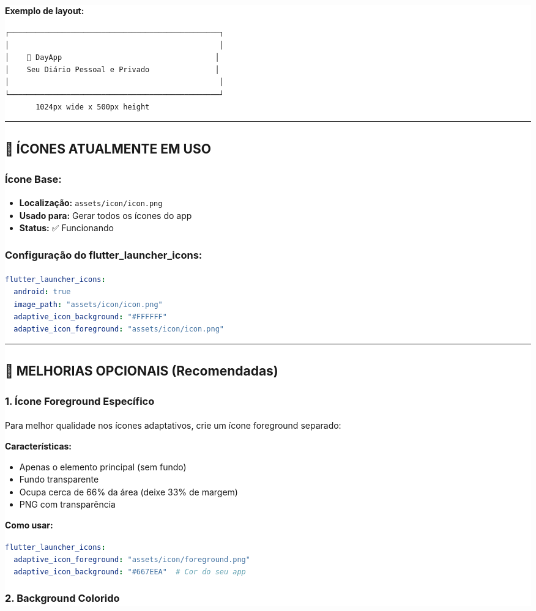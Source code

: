 **Exemplo de layout:**
```
┌────────────────────────────────────────────────┐
│                                                │
│    📔 DayApp                                   │
│    Seu Diário Pessoal e Privado               │
│                                                │
└────────────────────────────────────────────────┘
       1024px wide x 500px height
```

---

## 📸 ÍCONES ATUALMENTE EM USO

### Ícone Base:
- **Localização:** `assets/icon/icon.png`
- **Usado para:** Gerar todos os ícones do app
- **Status:** ✅ Funcionando

### Configuração do flutter_launcher_icons:
```yaml
flutter_launcher_icons:
  android: true
  image_path: "assets/icon/icon.png"
  adaptive_icon_background: "#FFFFFF"
  adaptive_icon_foreground: "assets/icon/icon.png"
```

---

## 🎨 MELHORIAS OPCIONAIS (Recomendadas)

### 1. Ícone Foreground Específico

Para melhor qualidade nos ícones adaptativos, crie um ícone foreground separado:

**Características:**
- Apenas o elemento principal (sem fundo)
- Fundo transparente
- Ocupa cerca de 66% da área (deixe 33% de margem)
- PNG com transparência

**Como usar:**
```yaml
flutter_launcher_icons:
  adaptive_icon_foreground: "assets/icon/foreground.png"
  adaptive_icon_background: "#667EEA"  # Cor do seu app
```

### 2. Background Colorido
